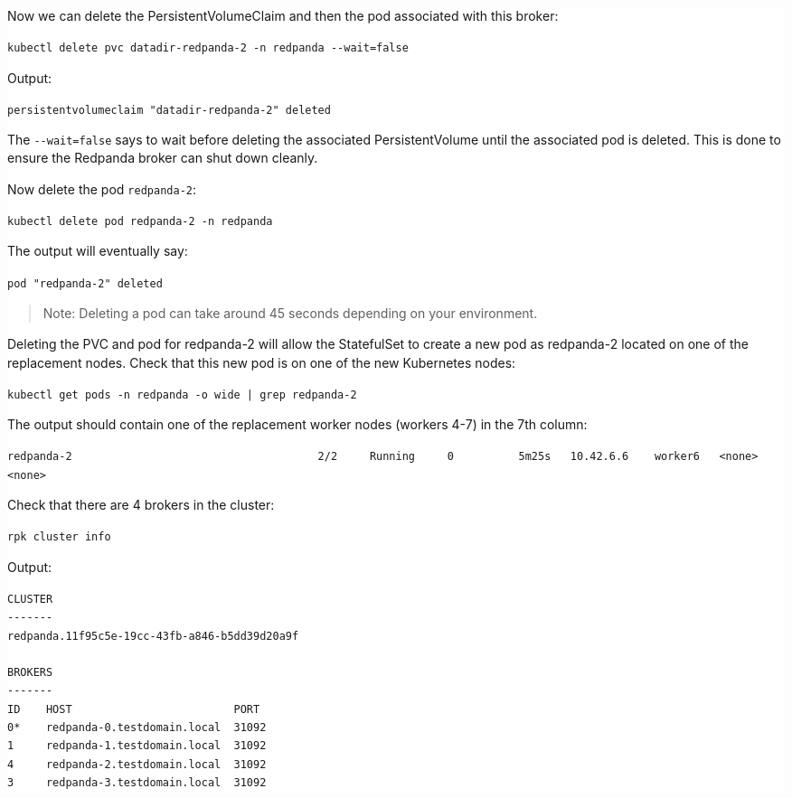 Now we can delete the PersistentVolumeClaim and then the pod associated with this broker:

```bash,run
kubectl delete pvc datadir-redpanda-2 -n redpanda --wait=false
```

Output:

```bash,nocopy
persistentvolumeclaim "datadir-redpanda-2" deleted
```

The `--wait=false` says to wait before deleting the associated PersistentVolume until the associated pod is deleted. This is done to ensure the Redpanda broker can shut down cleanly.

Now delete the pod `redpanda-2`:

```bash,run
kubectl delete pod redpanda-2 -n redpanda
```

The output will eventually say:

```bash,nocopy
pod "redpanda-2" deleted
```

> Note: Deleting a pod can take around 45 seconds depending on your environment.

Deleting the PVC and pod for redpanda-2 will allow the StatefulSet to create a new pod as redpanda-2 located on one of the replacement nodes. Check that this new pod is on one of the new Kubernetes nodes:

```bash,run
kubectl get pods -n redpanda -o wide | grep redpanda-2
```

The output should contain one of the replacement worker nodes (workers 4-7) in the 7th column:

```bash,nocopy
redpanda-2                                      2/2     Running     0          5m25s   10.42.6.6    worker6   <none>           <none>
```

Check that there are 4 brokers in the cluster:

```bash,run
rpk cluster info
```

Output:

```bash,nocopy
CLUSTER
-------
redpanda.11f95c5e-19cc-43fb-a846-b5dd39d20a9f

BROKERS
-------
ID    HOST                         PORT
0*    redpanda-0.testdomain.local  31092
1     redpanda-1.testdomain.local  31092
4     redpanda-2.testdomain.local  31092
3     redpanda-3.testdomain.local  31092
```
